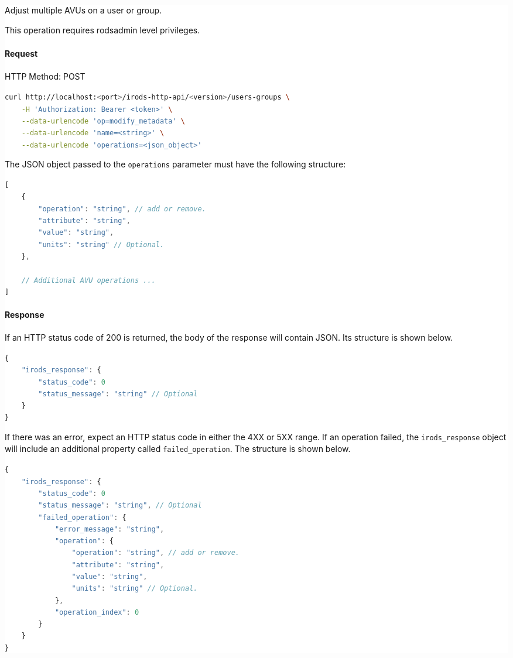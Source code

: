 Adjust multiple AVUs on a user or group.

This operation requires rodsadmin level privileges.

#### Request

HTTP Method: POST

```bash
curl http://localhost:<port>/irods-http-api/<version>/users-groups \
    -H 'Authorization: Bearer <token>' \
    --data-urlencode 'op=modify_metadata' \
    --data-urlencode 'name=<string>' \
    --data-urlencode 'operations=<json_object>'
```

The JSON object passed to the `operations` parameter must have the following structure:

```js
[
    {
        "operation": "string", // add or remove.
        "attribute": "string",
        "value": "string",
        "units": "string" // Optional.
    },

    // Additional AVU operations ...
]
```

#### Response

If an HTTP status code of 200 is returned, the body of the response will contain JSON. Its structure is shown below.

```js
{
    "irods_response": {
        "status_code": 0
        "status_message": "string" // Optional
    }
}
```

If there was an error, expect an HTTP status code in either the 4XX or 5XX range. If an operation failed, the `irods_response` object will include an additional property called `failed_operation`. The structure is shown below.

```js
{
    "irods_response": {
        "status_code": 0
        "status_message": "string", // Optional
        "failed_operation": {
            "error_message": "string",
            "operation": {
                "operation": "string", // add or remove.
                "attribute": "string",
                "value": "string",
                "units": "string" // Optional.
            },
            "operation_index": 0
        }
    }
}
```
